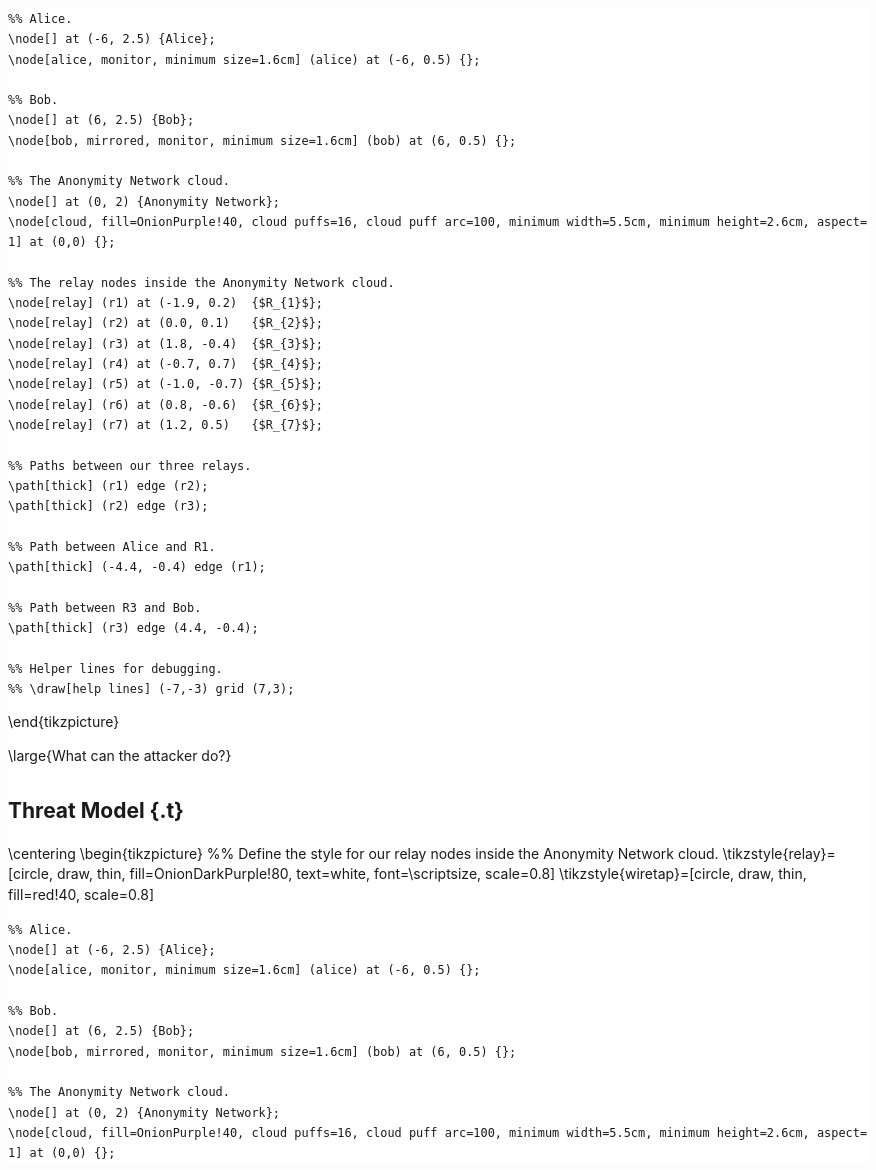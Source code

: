     %% Alice.
    \node[] at (-6, 2.5) {Alice};
    \node[alice, monitor, minimum size=1.6cm] (alice) at (-6, 0.5) {};

    %% Bob.
    \node[] at (6, 2.5) {Bob};
    \node[bob, mirrored, monitor, minimum size=1.6cm] (bob) at (6, 0.5) {};

    %% The Anonymity Network cloud.
    \node[] at (0, 2) {Anonymity Network};
    \node[cloud, fill=OnionPurple!40, cloud puffs=16, cloud puff arc=100, minimum width=5.5cm, minimum height=2.6cm, aspect=1] at (0,0) {};

    %% The relay nodes inside the Anonymity Network cloud.
    \node[relay] (r1) at (-1.9, 0.2)  {$R_{1}$};
    \node[relay] (r2) at (0.0, 0.1)   {$R_{2}$};
    \node[relay] (r3) at (1.8, -0.4)  {$R_{3}$};
    \node[relay] (r4) at (-0.7, 0.7)  {$R_{4}$};
    \node[relay] (r5) at (-1.0, -0.7) {$R_{5}$};
    \node[relay] (r6) at (0.8, -0.6)  {$R_{6}$};
    \node[relay] (r7) at (1.2, 0.5)   {$R_{7}$};

    %% Paths between our three relays.
    \path[thick] (r1) edge (r2);
    \path[thick] (r2) edge (r3);

    %% Path between Alice and R1.
    \path[thick] (-4.4, -0.4) edge (r1);

    %% Path between R3 and Bob.
    \path[thick] (r3) edge (4.4, -0.4);

    %% Helper lines for debugging.
    %% \draw[help lines] (-7,-3) grid (7,3);
\end{tikzpicture}

\large{What can the attacker do?}

## Threat Model {.t}

\centering
\begin{tikzpicture}
    %% Define the style for our relay nodes inside the Anonymity Network cloud.
    \tikzstyle{relay}=[circle, draw, thin, fill=OnionDarkPurple!80, text=white, font=\scriptsize, scale=0.8]
    \tikzstyle{wiretap}=[circle, draw, thin, fill=red!40, scale=0.8]

    %% Alice.
    \node[] at (-6, 2.5) {Alice};
    \node[alice, monitor, minimum size=1.6cm] (alice) at (-6, 0.5) {};

    %% Bob.
    \node[] at (6, 2.5) {Bob};
    \node[bob, mirrored, monitor, minimum size=1.6cm] (bob) at (6, 0.5) {};

    %% The Anonymity Network cloud.
    \node[] at (0, 2) {Anonymity Network};
    \node[cloud, fill=OnionPurple!40, cloud puffs=16, cloud puff arc=100, minimum width=5.5cm, minimum height=2.6cm, aspect=1] at (0,0) {};
